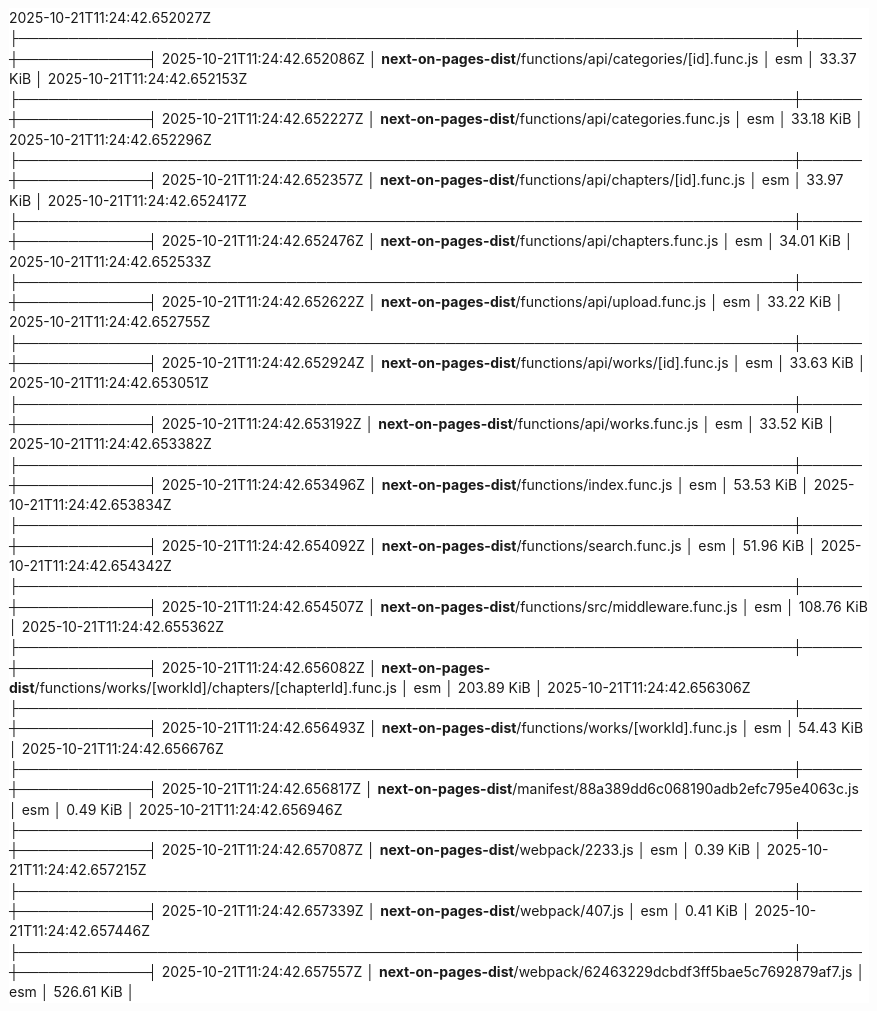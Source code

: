 2025-10-21T11:24:42.652027Z	├──────────────────────────────────────────────────────────────────────────────┼──────┼─────────────┤
2025-10-21T11:24:42.652086Z	│ __next-on-pages-dist__/functions/api/categories/[id].func.js                 │ esm  │ 33.37 KiB   │
2025-10-21T11:24:42.652153Z	├──────────────────────────────────────────────────────────────────────────────┼──────┼─────────────┤
2025-10-21T11:24:42.652227Z	│ __next-on-pages-dist__/functions/api/categories.func.js                      │ esm  │ 33.18 KiB   │
2025-10-21T11:24:42.652296Z	├──────────────────────────────────────────────────────────────────────────────┼──────┼─────────────┤
2025-10-21T11:24:42.652357Z	│ __next-on-pages-dist__/functions/api/chapters/[id].func.js                   │ esm  │ 33.97 KiB   │
2025-10-21T11:24:42.652417Z	├──────────────────────────────────────────────────────────────────────────────┼──────┼─────────────┤
2025-10-21T11:24:42.652476Z	│ __next-on-pages-dist__/functions/api/chapters.func.js                        │ esm  │ 34.01 KiB   │
2025-10-21T11:24:42.652533Z	├──────────────────────────────────────────────────────────────────────────────┼──────┼─────────────┤
2025-10-21T11:24:42.652622Z	│ __next-on-pages-dist__/functions/api/upload.func.js                          │ esm  │ 33.22 KiB   │
2025-10-21T11:24:42.652755Z	├──────────────────────────────────────────────────────────────────────────────┼──────┼─────────────┤
2025-10-21T11:24:42.652924Z	│ __next-on-pages-dist__/functions/api/works/[id].func.js                      │ esm  │ 33.63 KiB   │
2025-10-21T11:24:42.653051Z	├──────────────────────────────────────────────────────────────────────────────┼──────┼─────────────┤
2025-10-21T11:24:42.653192Z	│ __next-on-pages-dist__/functions/api/works.func.js                           │ esm  │ 33.52 KiB   │
2025-10-21T11:24:42.653382Z	├──────────────────────────────────────────────────────────────────────────────┼──────┼─────────────┤
2025-10-21T11:24:42.653496Z	│ __next-on-pages-dist__/functions/index.func.js                               │ esm  │ 53.53 KiB   │
2025-10-21T11:24:42.653834Z	├──────────────────────────────────────────────────────────────────────────────┼──────┼─────────────┤
2025-10-21T11:24:42.654092Z	│ __next-on-pages-dist__/functions/search.func.js                              │ esm  │ 51.96 KiB   │
2025-10-21T11:24:42.654342Z	├──────────────────────────────────────────────────────────────────────────────┼──────┼─────────────┤
2025-10-21T11:24:42.654507Z	│ __next-on-pages-dist__/functions/src/middleware.func.js                      │ esm  │ 108.76 KiB  │
2025-10-21T11:24:42.655362Z	├──────────────────────────────────────────────────────────────────────────────┼──────┼─────────────┤
2025-10-21T11:24:42.656082Z	│ __next-on-pages-dist__/functions/works/[workId]/chapters/[chapterId].func.js │ esm  │ 203.89 KiB  │
2025-10-21T11:24:42.656306Z	├──────────────────────────────────────────────────────────────────────────────┼──────┼─────────────┤
2025-10-21T11:24:42.656493Z	│ __next-on-pages-dist__/functions/works/[workId].func.js                      │ esm  │ 54.43 KiB   │
2025-10-21T11:24:42.656676Z	├──────────────────────────────────────────────────────────────────────────────┼──────┼─────────────┤
2025-10-21T11:24:42.656817Z	│ __next-on-pages-dist__/manifest/88a389dd6c068190adb2efc795e4063c.js          │ esm  │ 0.49 KiB    │
2025-10-21T11:24:42.656946Z	├──────────────────────────────────────────────────────────────────────────────┼──────┼─────────────┤
2025-10-21T11:24:42.657087Z	│ __next-on-pages-dist__/webpack/2233.js                                       │ esm  │ 0.39 KiB    │
2025-10-21T11:24:42.657215Z	├──────────────────────────────────────────────────────────────────────────────┼──────┼─────────────┤
2025-10-21T11:24:42.657339Z	│ __next-on-pages-dist__/webpack/407.js                                        │ esm  │ 0.41 KiB    │
2025-10-21T11:24:42.657446Z	├──────────────────────────────────────────────────────────────────────────────┼──────┼─────────────┤
2025-10-21T11:24:42.657557Z	│ __next-on-pages-dist__/webpack/62463229dcbdf3ff5bae5c7692879af7.js           │ esm  │ 526.61 KiB  │